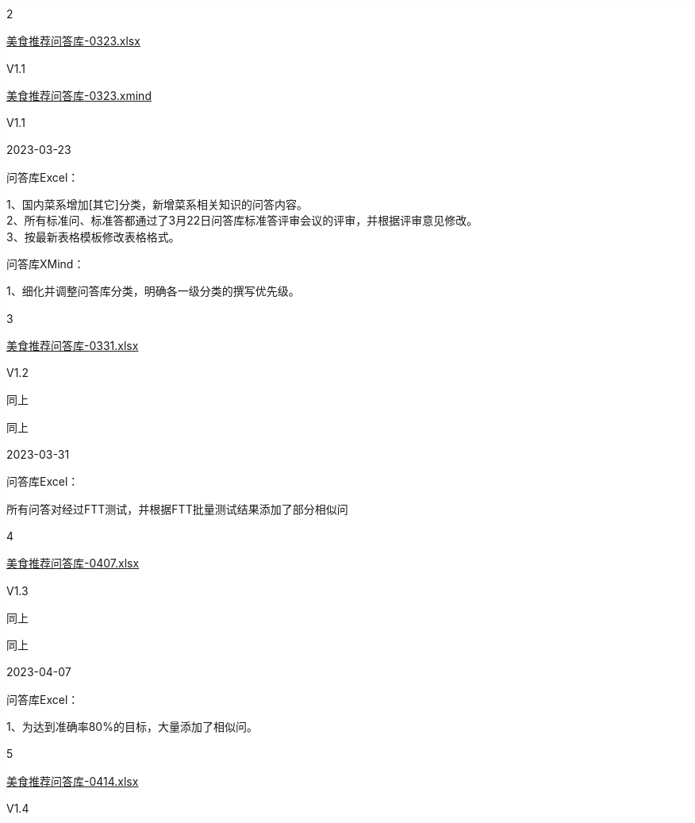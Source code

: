 2

[美食推荐问答库-0323.xlsx](/download/attachments/97890515/%E7%BE%8E%E9%A3%9F%E6%8E%A8%E8%8D%90%E9%97%AE%E7%AD%94%E5%BA%93-0323.xlsx?version=3&modificationDate=1679897651955&api=v2)

V1.1

[美食推荐问答库-0323.xmind](/download/attachments/97890515/%E7%BE%8E%E9%A3%9F%E6%8E%A8%E8%8D%90%E9%97%AE%E7%AD%94%E5%BA%93-0323.xmind?version=2&modificationDate=1680249405774&api=v2)

V1.1

2023-03-23

问答库Excel：

1、国内菜系增加\[其它\]分类，新增菜系相关知识的问答内容。  
2、所有标准问、标准答都通过了3月22日问答库标准答评审会议的评审，并根据评审意见修改。  
3、按最新表格模板修改表格格式。

问答库XMind：

1、细化并调整问答库分类，明确各一级分类的撰写优先级。

3

[美食推荐问答库-0331.xlsx](/download/attachments/97890515/%E7%BE%8E%E9%A3%9F%E6%8E%A8%E8%8D%90%E9%97%AE%E7%AD%94%E5%BA%93-0331.xlsx?version=1&modificationDate=1680249376713&api=v2)

V1.2

同上

同上

2023-03-31

问答库Excel：

所有问答对经过FTT测试，并根据FTT批量测试结果添加了部分相似问

4

[美食推荐问答库-0407.xlsx](/download/attachments/97890515/%E7%BE%8E%E9%A3%9F%E6%8E%A8%E8%8D%90%E9%97%AE%E7%AD%94%E5%BA%93-0407.xlsx?version=1&modificationDate=1681007519049&api=v2)

V1.3

同上

同上

2023-04-07

问答库Excel：

1、为达到准确率80%的目标，大量添加了相似问。

5

[美食推荐问答库-0414.xlsx](/download/attachments/97890515/%E7%BE%8E%E9%A3%9F%E6%8E%A8%E8%8D%90%E9%97%AE%E7%AD%94%E5%BA%93-0414.xlsx?version=1&modificationDate=1681443776813&api=v2)

V1.4
